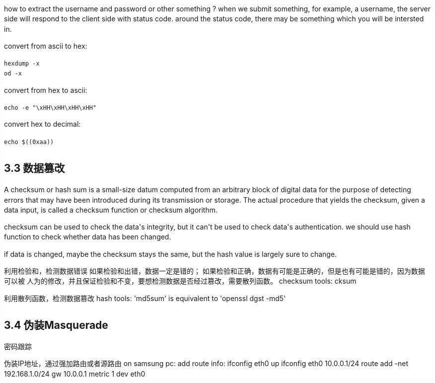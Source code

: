 how to extract the username and password or other something ?
when we submit something, for example, a username, the server side will
respond to the client side with status code.
around the status code, there may be something which you will be intersted 
in.

convert from ascii to hex:

	hexdump -x
	od -x

convert from hex to ascii:

	echo -e "\xHH\xHH\xHH\xHH"

convert hex to decimal:
	
	echo $((0xaa))

## 3.3 数据篡改

A checksum or hash sum is a small-size datum computed from an arbitrary
block of digital data for the purpose of detecting errors that may have
been introduced during its transmission or storage.
The actual procedure that yields the checksum, given a data input, is 
called a checksum function or checksum algorithm.

checksum can be used to check the data's integrity, but it can't be used
to check data's authentication.
we should use hash function to check whether data has been changed.

if data is changed, maybe the checksum stays the same, but the hash 
value is largely sure to change.

利用检验和，检测数据错误
如果检验和出错，数据一定是错的；
如果检验和正确，数据有可能是正确的，但是也有可能是错的，因为数据可以被
人为的修改，并且保证检验和不变，要想检测数据是否经过篡改，需要散列函数。
checksum tools:
	cksum

利用散列函数，检测数据篡改
hash tools:
	'md5sum'
	is equivalent to
	'openssl dgst -md5'

## 3.4 伪装Masquerade

密码跟踪

伪装IP地址，通过强加路由或者源路由
on samsung pc:
add route info:
	ifconfig eth0 up
	ifconfig eth0 10.0.0.1/24
	route add -net 192.168.1.0/24 gw 10.0.0.1 metric 1 dev eth0
